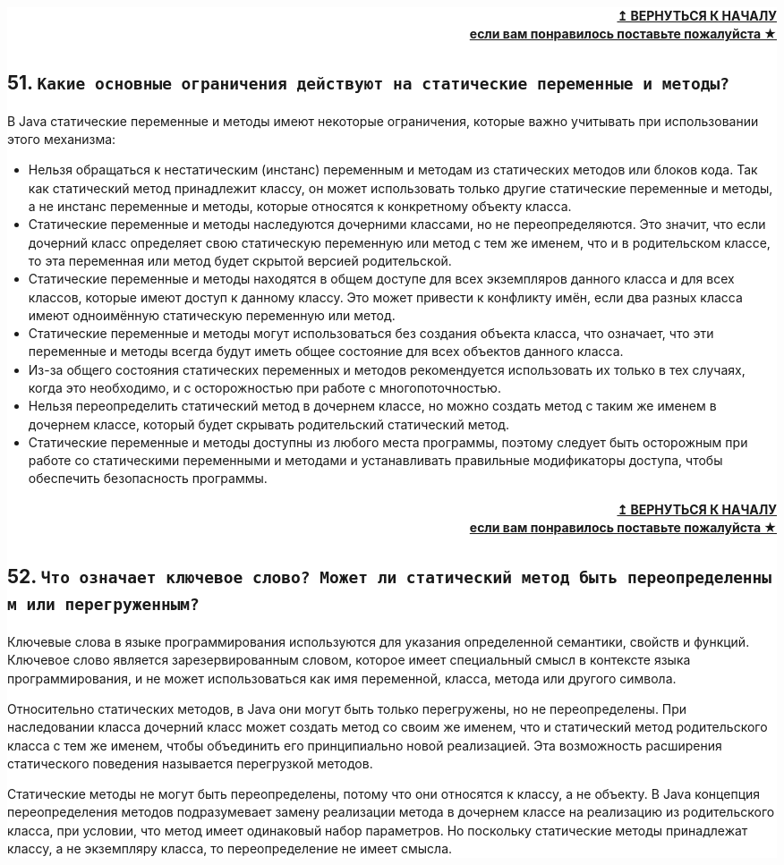 
<DIV ALIGN="RIGHT">
    <B><A HREF="#">↥ ВЕРНУТЬСЯ К НАЧАЛУ</A></B> <BR>
    <B><A HREF="HTTPS://GITHUB.COM/DEBAGANOV"> если вам понравилось поставьте пожалуйста ★ </A></B>
</DIV> 

## 51. `Какие основные ограничения действуют на статические переменные и методы?`

В Java статические переменные и методы имеют некоторые ограничения, которые важно учитывать при использовании этого механизма:

+ Нельзя обращаться к нестатическим (инстанс) переменным и методам из статических методов или блоков кода. Так как статический метод принадлежит классу, он может использовать только другие статические переменные и методы, а не инстанс переменные и методы, которые относятся к конкретному объекту класса.
+ Статические переменные и методы наследуются дочерними классами, но не переопределяются. Это значит, что если дочерний класс определяет свою статическую переменную или метод с тем же именем, что и в родительском классе, то эта переменная или метод будет скрытой версией родительской.
+ Статические переменные и методы находятся в общем доступе для всех экземпляров данного класса и для всех классов, которые имеют доступ к данному классу. Это может привести к конфликту имён, если два разных класса имеют одноимённую статическую переменную или метод.
+ Статические переменные и методы могут использоваться без создания объекта класса, что означает, что эти переменные и методы всегда будут иметь общее состояние для всех объектов данного класса.
+ Из-за общего состояния статических переменных и методов рекомендуется использовать их только в тех случаях, когда это необходимо, и с осторожностью при работе с многопоточностью.
+ Нельзя переопределить статический метод в дочернем классе, но можно создать метод с таким же именем в дочернем классе, который будет скрывать родительский статический метод.
+ Статические переменные и методы доступны из любого места программы, поэтому следует быть осторожным при работе со статическими переменными и методами и устанавливать правильные модификаторы доступа, чтобы обеспечить безопасность программы.

<DIV ALIGN="RIGHT">
    <B><A HREF="#">↥ ВЕРНУТЬСЯ К НАЧАЛУ</A></B> <BR>
    <B><A HREF="HTTPS://GITHUB.COM/DEBAGANOV"> если вам понравилось поставьте пожалуйста ★ </A></B>
</DIV> 

## 52. `Что означает ключевое слово? Может ли статический метод быть переопределенным или перегруженным?`

Ключевые слова в языке программирования используются для указания определенной семантики, свойств и функций. Ключевое слово является зарезервированным словом, которое имеет специальный смысл в контексте языка программирования, и не может использоваться как имя переменной, класса, метода или другого символа.

Относительно статических методов, в Java они могут быть только перегружены, но не переопределены. При наследовании класса дочерний класс может создать метод со своим же именем, что и статический метод родительского класса с тем же именем, чтобы объединить его принципиально новой реализацией. Эта возможность расширения статического поведения называется перегрузкой методов.

Статические методы не могут быть переопределены, потому что они относятся к классу, а не объекту. В Java концепция переопределения методов подразумевает замену реализации метода в дочернем классе на реализацию из родительского класса, при условии, что метод имеет одинаковый набор параметров. Но поскольку статические методы принадлежат классу, а не экземпляру класса, то переопределение не имеет смысла.

